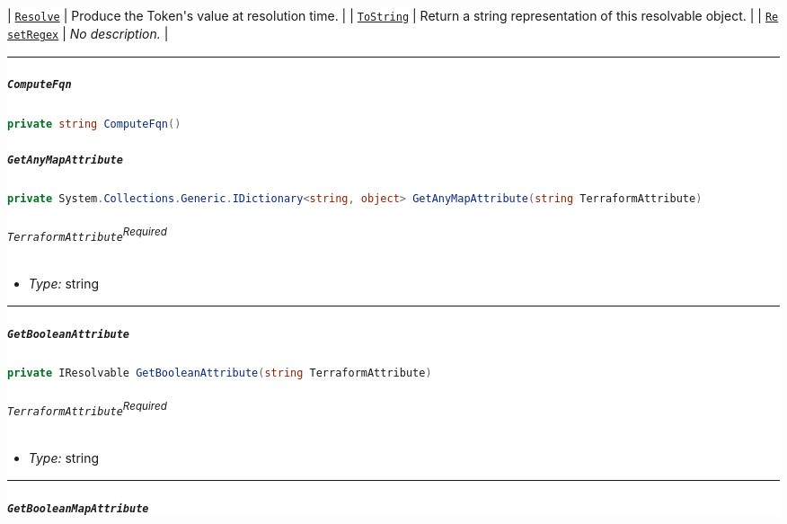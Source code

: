 | <code><a href="#rhizo-co-terraform-provider-oci.dataOciDataSafeListUserGrants.DataOciDataSafeListUserGrantsFilterOutputReference.resolve">Resolve</a></code> | Produce the Token's value at resolution time. |
| <code><a href="#rhizo-co-terraform-provider-oci.dataOciDataSafeListUserGrants.DataOciDataSafeListUserGrantsFilterOutputReference.toString">ToString</a></code> | Return a string representation of this resolvable object. |
| <code><a href="#rhizo-co-terraform-provider-oci.dataOciDataSafeListUserGrants.DataOciDataSafeListUserGrantsFilterOutputReference.resetRegex">ResetRegex</a></code> | *No description.* |

---

##### `ComputeFqn` <a name="ComputeFqn" id="rhizo-co-terraform-provider-oci.dataOciDataSafeListUserGrants.DataOciDataSafeListUserGrantsFilterOutputReference.computeFqn"></a>

```csharp
private string ComputeFqn()
```

##### `GetAnyMapAttribute` <a name="GetAnyMapAttribute" id="rhizo-co-terraform-provider-oci.dataOciDataSafeListUserGrants.DataOciDataSafeListUserGrantsFilterOutputReference.getAnyMapAttribute"></a>

```csharp
private System.Collections.Generic.IDictionary<string, object> GetAnyMapAttribute(string TerraformAttribute)
```

###### `TerraformAttribute`<sup>Required</sup> <a name="TerraformAttribute" id="rhizo-co-terraform-provider-oci.dataOciDataSafeListUserGrants.DataOciDataSafeListUserGrantsFilterOutputReference.getAnyMapAttribute.parameter.terraformAttribute"></a>

- *Type:* string

---

##### `GetBooleanAttribute` <a name="GetBooleanAttribute" id="rhizo-co-terraform-provider-oci.dataOciDataSafeListUserGrants.DataOciDataSafeListUserGrantsFilterOutputReference.getBooleanAttribute"></a>

```csharp
private IResolvable GetBooleanAttribute(string TerraformAttribute)
```

###### `TerraformAttribute`<sup>Required</sup> <a name="TerraformAttribute" id="rhizo-co-terraform-provider-oci.dataOciDataSafeListUserGrants.DataOciDataSafeListUserGrantsFilterOutputReference.getBooleanAttribute.parameter.terraformAttribute"></a>

- *Type:* string

---

##### `GetBooleanMapAttribute` <a name="GetBooleanMapAttribute" id="rhizo-co-terraform-provider-oci.dataOciDataSafeListUserGrants.DataOciDataSafeListUserGrantsFilterOutputReference.getBooleanMapAttribute"></a>

